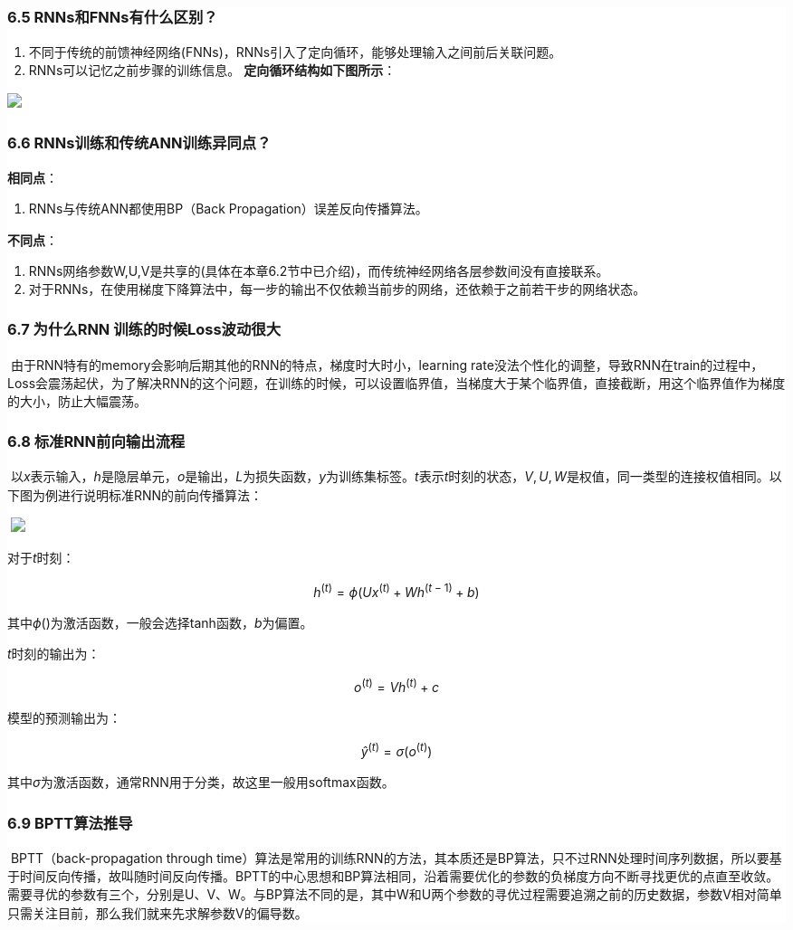 ### 6.5 RNNs和FNNs有什么区别？

1. 不同于传统的前馈神经网络(FNNs)，RNNs引入了定向循环，能够处理输入之间前后关联问题。
2. RNNs可以记忆之前步骤的训练信息。 **定向循环结构如下图所示**：

![](ch06\_循环神经网络\(RNN\)/img/ch6/figure\_6.1\_1.jpg)

### 6.6 RNNs训练和传统ANN训练异同点？

**相同点**：

1. RNNs与传统ANN都使用BP（Back Propagation）误差反向传播算法。

**不同点**：

1. RNNs网络参数W,U,V是共享的(具体在本章6.2节中已介绍)，而传统神经网络各层参数间没有直接联系。
2. 对于RNNs，在使用梯度下降算法中，每一步的输出不仅依赖当前步的网络，还依赖于之前若干步的网络状态。

### 6.7 为什么RNN 训练的时候Loss波动很大

​ 由于RNN特有的memory会影响后期其他的RNN的特点，梯度时大时小，learning rate没法个性化的调整，导致RNN在train的过程中，Loss会震荡起伏，为了解决RNN的这个问题，在训练的时候，可以设置临界值，当梯度大于某个临界值，直接截断，用这个临界值作为梯度的大小，防止大幅震荡。

### 6.8 标准RNN前向输出流程

​ 以$x$表示输入，$h$是隐层单元，$o$是输出，$L$为损失函数，$y$为训练集标签。$t$表示$t$时刻的状态，$V,U,W$是权值，同一类型的连接权值相同。以下图为例进行说明标准RNN的前向传播算法：

​ ![](ch06\_循环神经网络\(RNN\)/img/ch6/rnnbp.png)

对于$t$时刻：

$$
h^{(t)}=\phi(Ux^{(t)}+Wh^{(t-1)}+b)
$$

其中$\phi()$为激活函数，一般会选择tanh函数，$b$为偏置。

$t$时刻的输出为：

$$
o^{(t)}=Vh^{(t)}+c
$$

模型的预测输出为：

$$
\widehat{y}^{(t)}=\sigma(o^{(t)})
$$

其中$\sigma​$为激活函数，通常RNN用于分类，故这里一般用softmax函数。

### 6.9 BPTT算法推导

​ BPTT（back-propagation through time）算法是常用的训练RNN的方法，其本质还是BP算法，只不过RNN处理时间序列数据，所以要基于时间反向传播，故叫随时间反向传播。BPTT的中心思想和BP算法相同，沿着需要优化的参数的负梯度方向不断寻找更优的点直至收敛。需要寻优的参数有三个，分别是U、V、W。与BP算法不同的是，其中W和U两个参数的寻优过程需要追溯之前的历史数据，参数V相对简单只需关注目前，那么我们就来先求解参数V的偏导数。
